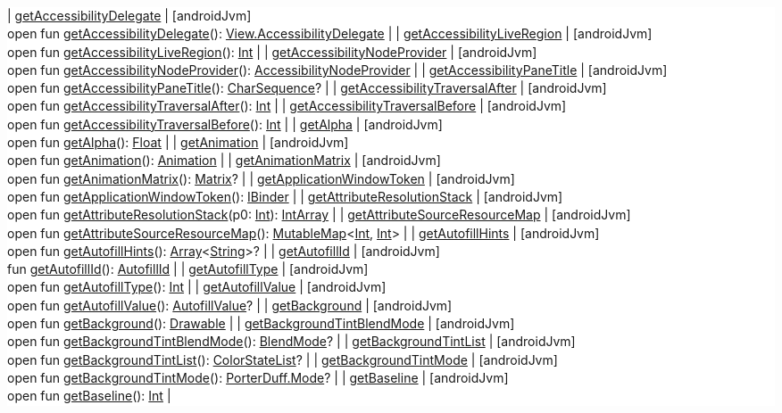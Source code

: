 | [getAccessibilityDelegate](index.md#916401665%2FFunctions%2F1464027054) | [androidJvm]<br>open fun [getAccessibilityDelegate](index.md#916401665%2FFunctions%2F1464027054)(): [View.AccessibilityDelegate](https://developer.android.com/reference/kotlin/android/view/View.AccessibilityDelegate.html) |
| [getAccessibilityLiveRegion](index.md#-739257690%2FFunctions%2F1464027054) | [androidJvm]<br>open fun [getAccessibilityLiveRegion](index.md#-739257690%2FFunctions%2F1464027054)(): [Int](https://kotlinlang.org/api/latest/jvm/stdlib/kotlin/-int/index.html) |
| [getAccessibilityNodeProvider](index.md#45413555%2FFunctions%2F1464027054) | [androidJvm]<br>open fun [getAccessibilityNodeProvider](index.md#45413555%2FFunctions%2F1464027054)(): [AccessibilityNodeProvider](https://developer.android.com/reference/kotlin/android/view/accessibility/AccessibilityNodeProvider.html) |
| [getAccessibilityPaneTitle](index.md#-1507603740%2FFunctions%2F1464027054) | [androidJvm]<br>open fun [getAccessibilityPaneTitle](index.md#-1507603740%2FFunctions%2F1464027054)(): [CharSequence](https://kotlinlang.org/api/latest/jvm/stdlib/kotlin/-char-sequence/index.html)? |
| [getAccessibilityTraversalAfter](index.md#1960990504%2FFunctions%2F1464027054) | [androidJvm]<br>open fun [getAccessibilityTraversalAfter](index.md#1960990504%2FFunctions%2F1464027054)(): [Int](https://kotlinlang.org/api/latest/jvm/stdlib/kotlin/-int/index.html) |
| [getAccessibilityTraversalBefore](index.md#-1528229833%2FFunctions%2F1464027054) | [androidJvm]<br>open fun [getAccessibilityTraversalBefore](index.md#-1528229833%2FFunctions%2F1464027054)(): [Int](https://kotlinlang.org/api/latest/jvm/stdlib/kotlin/-int/index.html) |
| [getAlpha](index.md#-782230026%2FFunctions%2F1464027054) | [androidJvm]<br>open fun [getAlpha](index.md#-782230026%2FFunctions%2F1464027054)(): [Float](https://kotlinlang.org/api/latest/jvm/stdlib/kotlin/-float/index.html) |
| [getAnimation](index.md#1444382480%2FFunctions%2F1464027054) | [androidJvm]<br>open fun [getAnimation](index.md#1444382480%2FFunctions%2F1464027054)(): [Animation](https://developer.android.com/reference/kotlin/android/view/animation/Animation.html) |
| [getAnimationMatrix](index.md#417294351%2FFunctions%2F1464027054) | [androidJvm]<br>open fun [getAnimationMatrix](index.md#417294351%2FFunctions%2F1464027054)(): [Matrix](https://developer.android.com/reference/kotlin/android/graphics/Matrix.html)? |
| [getApplicationWindowToken](index.md#559504493%2FFunctions%2F1464027054) | [androidJvm]<br>open fun [getApplicationWindowToken](index.md#559504493%2FFunctions%2F1464027054)(): [IBinder](https://developer.android.com/reference/kotlin/android/os/IBinder.html) |
| [getAttributeResolutionStack](index.md#-848409692%2FFunctions%2F1464027054) | [androidJvm]<br>open fun [getAttributeResolutionStack](index.md#-848409692%2FFunctions%2F1464027054)(p0: [Int](https://kotlinlang.org/api/latest/jvm/stdlib/kotlin/-int/index.html)): [IntArray](https://kotlinlang.org/api/latest/jvm/stdlib/kotlin/-int-array/index.html) |
| [getAttributeSourceResourceMap](index.md#254532111%2FFunctions%2F1464027054) | [androidJvm]<br>open fun [getAttributeSourceResourceMap](index.md#254532111%2FFunctions%2F1464027054)(): [MutableMap](https://kotlinlang.org/api/latest/jvm/stdlib/kotlin.collections/-mutable-map/index.html)&lt;[Int](https://kotlinlang.org/api/latest/jvm/stdlib/kotlin/-int/index.html), [Int](https://kotlinlang.org/api/latest/jvm/stdlib/kotlin/-int/index.html)&gt; |
| [getAutofillHints](index.md#981457306%2FFunctions%2F1464027054) | [androidJvm]<br>open fun [getAutofillHints](index.md#981457306%2FFunctions%2F1464027054)(): [Array](https://kotlinlang.org/api/latest/jvm/stdlib/kotlin/-array/index.html)&lt;[String](https://kotlinlang.org/api/latest/jvm/stdlib/kotlin/-string/index.html)&gt;? |
| [getAutofillId](index.md#-1797109639%2FFunctions%2F1464027054) | [androidJvm]<br>fun [getAutofillId](index.md#-1797109639%2FFunctions%2F1464027054)(): [AutofillId](https://developer.android.com/reference/kotlin/android/view/autofill/AutofillId.html) |
| [getAutofillType](index.md#1385534842%2FFunctions%2F1464027054) | [androidJvm]<br>open fun [getAutofillType](index.md#1385534842%2FFunctions%2F1464027054)(): [Int](https://kotlinlang.org/api/latest/jvm/stdlib/kotlin/-int/index.html) |
| [getAutofillValue](index.md#926846613%2FFunctions%2F1464027054) | [androidJvm]<br>open fun [getAutofillValue](index.md#926846613%2FFunctions%2F1464027054)(): [AutofillValue](https://developer.android.com/reference/kotlin/android/view/autofill/AutofillValue.html)? |
| [getBackground](index.md#270952152%2FFunctions%2F1464027054) | [androidJvm]<br>open fun [getBackground](index.md#270952152%2FFunctions%2F1464027054)(): [Drawable](https://developer.android.com/reference/kotlin/android/graphics/drawable/Drawable.html) |
| [getBackgroundTintBlendMode](index.md#-77811223%2FFunctions%2F1464027054) | [androidJvm]<br>open fun [getBackgroundTintBlendMode](index.md#-77811223%2FFunctions%2F1464027054)(): [BlendMode](https://developer.android.com/reference/kotlin/android/graphics/BlendMode.html)? |
| [getBackgroundTintList](index.md#-1239753825%2FFunctions%2F1464027054) | [androidJvm]<br>open fun [getBackgroundTintList](index.md#-1239753825%2FFunctions%2F1464027054)(): [ColorStateList](https://developer.android.com/reference/kotlin/android/content/res/ColorStateList.html)? |
| [getBackgroundTintMode](index.md#215290426%2FFunctions%2F1464027054) | [androidJvm]<br>open fun [getBackgroundTintMode](index.md#215290426%2FFunctions%2F1464027054)(): [PorterDuff.Mode](https://developer.android.com/reference/kotlin/android/graphics/PorterDuff.Mode.html)? |
| [getBaseline](index.md#1695939553%2FFunctions%2F1464027054) | [androidJvm]<br>open fun [getBaseline](index.md#1695939553%2FFunctions%2F1464027054)(): [Int](https://kotlinlang.org/api/latest/jvm/stdlib/kotlin/-int/index.html) |